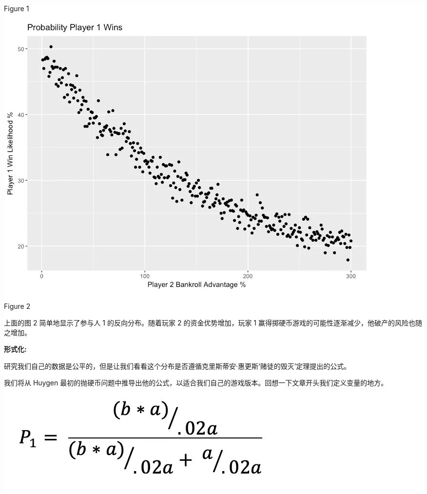 Figure 1

![](img/453ca0eb26a8af2dc9d57eb6c16a01cd.png)

Figure 2

上面的图 2 简单地显示了参与人 1 的反向分布。随着玩家 2 的资金优势增加，玩家 1 赢得掷硬币游戏的可能性逐渐减少，他破产的风险也随之增加。

**形式化:**

研究我们自己的数据是公平的，但是让我们看看这个分布是否遵循克里斯蒂安·惠更斯‘赌徒的毁灭’定理提出的公式。

我们将从 Huygen 最初的抛硬币问题中推导出他的公式，以适合我们自己的游戏版本。回想一下文章开头我们定义变量的地方。

![](img/0b4e179e91429e75fd1f1d97a2fbedce.png)
